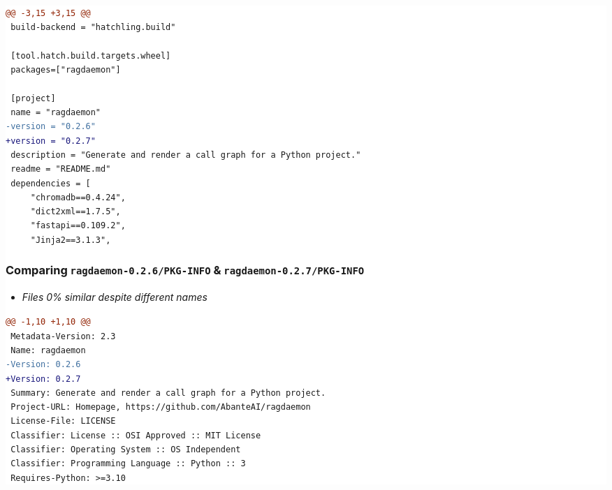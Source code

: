```diff
@@ -3,15 +3,15 @@
 build-backend = "hatchling.build"
 
 [tool.hatch.build.targets.wheel]
 packages=["ragdaemon"]
 
 [project]
 name = "ragdaemon"
-version = "0.2.6"
+version = "0.2.7"
 description = "Generate and render a call graph for a Python project."
 readme = "README.md"
 dependencies = [
     "chromadb==0.4.24",
     "dict2xml==1.7.5",
     "fastapi==0.109.2",
     "Jinja2==3.1.3",
```

### Comparing `ragdaemon-0.2.6/PKG-INFO` & `ragdaemon-0.2.7/PKG-INFO`

 * *Files 0% similar despite different names*

```diff
@@ -1,10 +1,10 @@
 Metadata-Version: 2.3
 Name: ragdaemon
-Version: 0.2.6
+Version: 0.2.7
 Summary: Generate and render a call graph for a Python project.
 Project-URL: Homepage, https://github.com/AbanteAI/ragdaemon
 License-File: LICENSE
 Classifier: License :: OSI Approved :: MIT License
 Classifier: Operating System :: OS Independent
 Classifier: Programming Language :: Python :: 3
 Requires-Python: >=3.10
```

